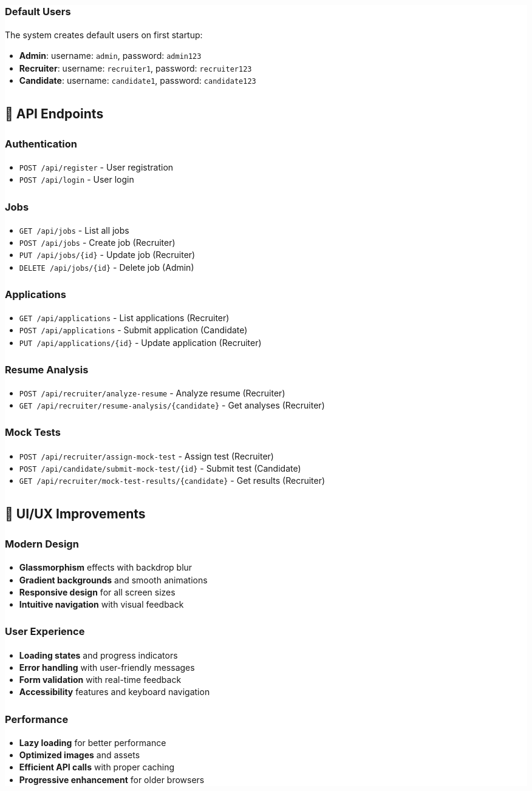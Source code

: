 ### Default Users
The system creates default users on first startup:
- **Admin**: username: `admin`, password: `admin123`
- **Recruiter**: username: `recruiter1`, password: `recruiter123`
- **Candidate**: username: `candidate1`, password: `candidate123`

## 📡 API Endpoints

### Authentication
- `POST /api/register` - User registration
- `POST /api/login` - User login

### Jobs
- `GET /api/jobs` - List all jobs
- `POST /api/jobs` - Create job (Recruiter)
- `PUT /api/jobs/{id}` - Update job (Recruiter)
- `DELETE /api/jobs/{id}` - Delete job (Admin)

### Applications
- `GET /api/applications` - List applications (Recruiter)
- `POST /api/applications` - Submit application (Candidate)
- `PUT /api/applications/{id}` - Update application (Recruiter)

### Resume Analysis
- `POST /api/recruiter/analyze-resume` - Analyze resume (Recruiter)
- `GET /api/recruiter/resume-analysis/{candidate}` - Get analyses (Recruiter)

### Mock Tests
- `POST /api/recruiter/assign-mock-test` - Assign test (Recruiter)
- `POST /api/candidate/submit-mock-test/{id}` - Submit test (Candidate)
- `GET /api/recruiter/mock-test-results/{candidate}` - Get results (Recruiter)

## 🎨 UI/UX Improvements

### Modern Design
- **Glassmorphism** effects with backdrop blur
- **Gradient backgrounds** and smooth animations
- **Responsive design** for all screen sizes
- **Intuitive navigation** with visual feedback

### User Experience
- **Loading states** and progress indicators
- **Error handling** with user-friendly messages
- **Form validation** with real-time feedback
- **Accessibility** features and keyboard navigation

### Performance
- **Lazy loading** for better performance
- **Optimized images** and assets
- **Efficient API calls** with proper caching
- **Progressive enhancement** for older browsers

